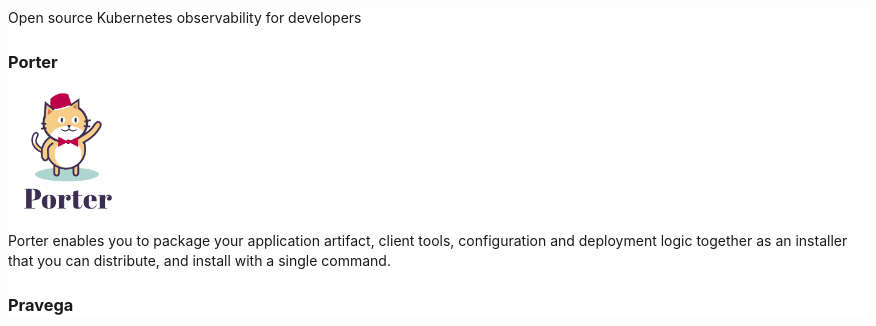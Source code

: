 Open source Kubernetes observability for developers

### Porter

<img alt="" src="./assets/porter.svg" width="120" height="120" />

Porter enables you to package your application artifact, client tools, configuration and deployment logic together as an installer that you can distribute, and install with a single command.

### Pravega
